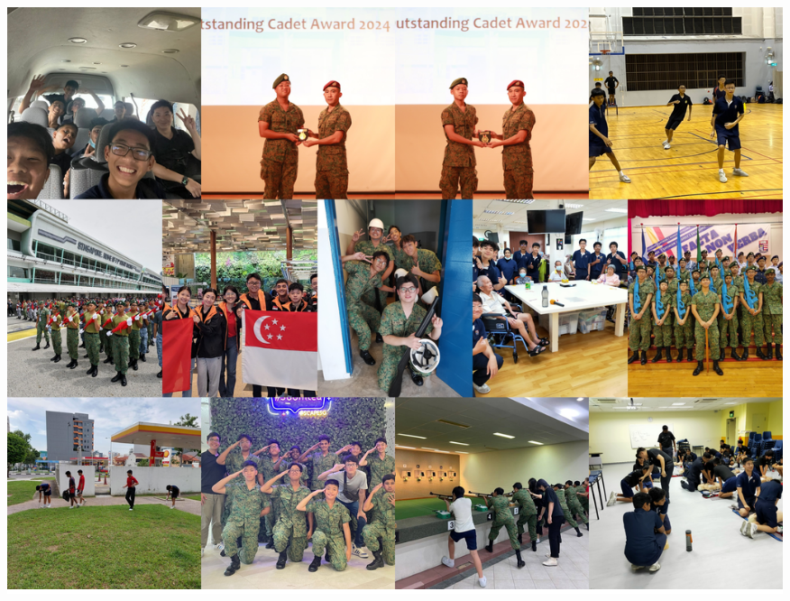 <img style="width: 100%" height="auto" width="100%" alt="" src="/images/ncc_land_collage.jpg">
</div>
<p></p>
<p></p>
